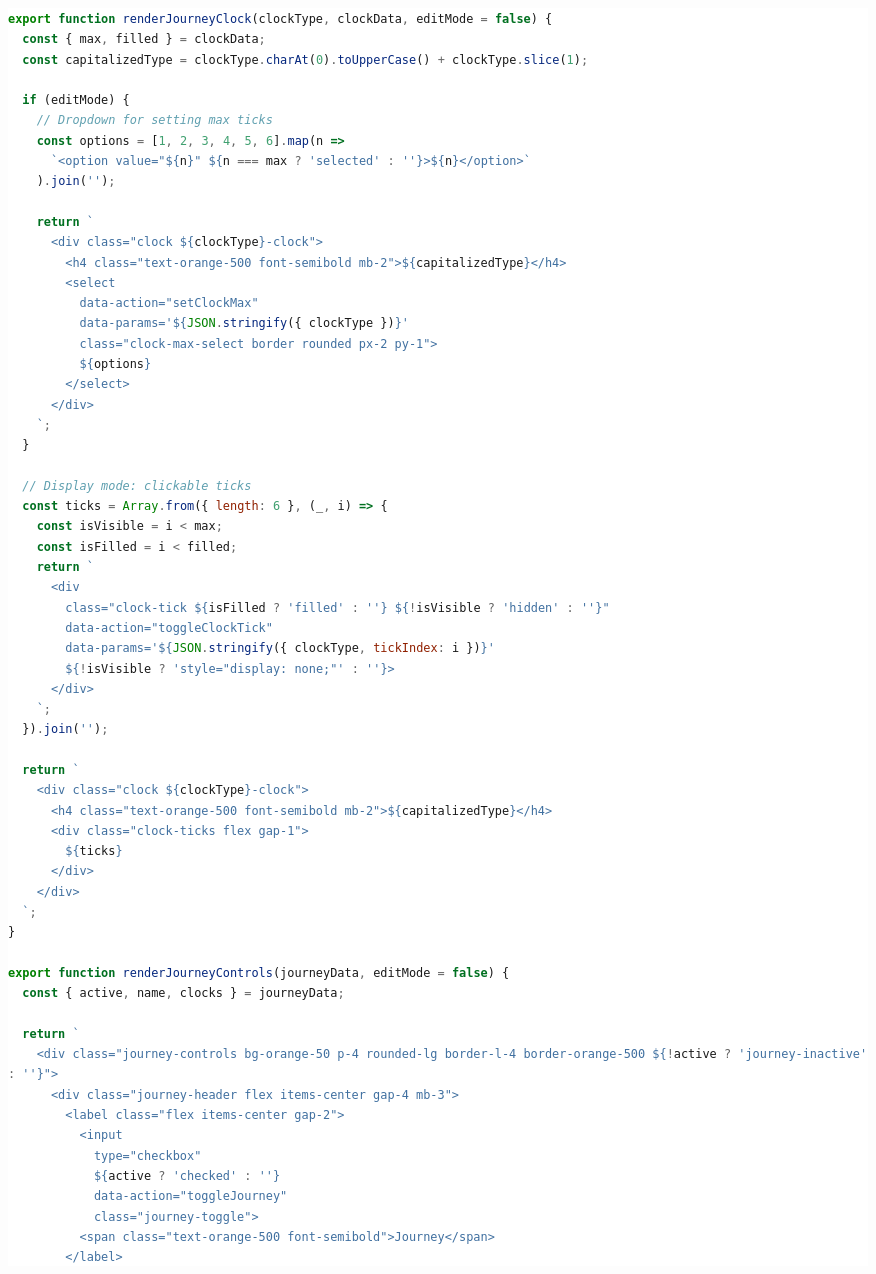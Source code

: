 ```javascript
export function renderJourneyClock(clockType, clockData, editMode = false) {
  const { max, filled } = clockData;
  const capitalizedType = clockType.charAt(0).toUpperCase() + clockType.slice(1);

  if (editMode) {
    // Dropdown for setting max ticks
    const options = [1, 2, 3, 4, 5, 6].map(n =>
      `<option value="${n}" ${n === max ? 'selected' : ''}>${n}</option>`
    ).join('');

    return `
      <div class="clock ${clockType}-clock">
        <h4 class="text-orange-500 font-semibold mb-2">${capitalizedType}</h4>
        <select
          data-action="setClockMax"
          data-params='${JSON.stringify({ clockType })}'
          class="clock-max-select border rounded px-2 py-1">
          ${options}
        </select>
      </div>
    `;
  }

  // Display mode: clickable ticks
  const ticks = Array.from({ length: 6 }, (_, i) => {
    const isVisible = i < max;
    const isFilled = i < filled;
    return `
      <div
        class="clock-tick ${isFilled ? 'filled' : ''} ${!isVisible ? 'hidden' : ''}"
        data-action="toggleClockTick"
        data-params='${JSON.stringify({ clockType, tickIndex: i })}'
        ${!isVisible ? 'style="display: none;"' : ''}>
      </div>
    `;
  }).join('');

  return `
    <div class="clock ${clockType}-clock">
      <h4 class="text-orange-500 font-semibold mb-2">${capitalizedType}</h4>
      <div class="clock-ticks flex gap-1">
        ${ticks}
      </div>
    </div>
  `;
}

export function renderJourneyControls(journeyData, editMode = false) {
  const { active, name, clocks } = journeyData;

  return `
    <div class="journey-controls bg-orange-50 p-4 rounded-lg border-l-4 border-orange-500 ${!active ? 'journey-inactive' : ''}">
      <div class="journey-header flex items-center gap-4 mb-3">
        <label class="flex items-center gap-2">
          <input
            type="checkbox"
            ${active ? 'checked' : ''}
            data-action="toggleJourney"
            class="journey-toggle">
          <span class="text-orange-500 font-semibold">Journey</span>
        </label>

```